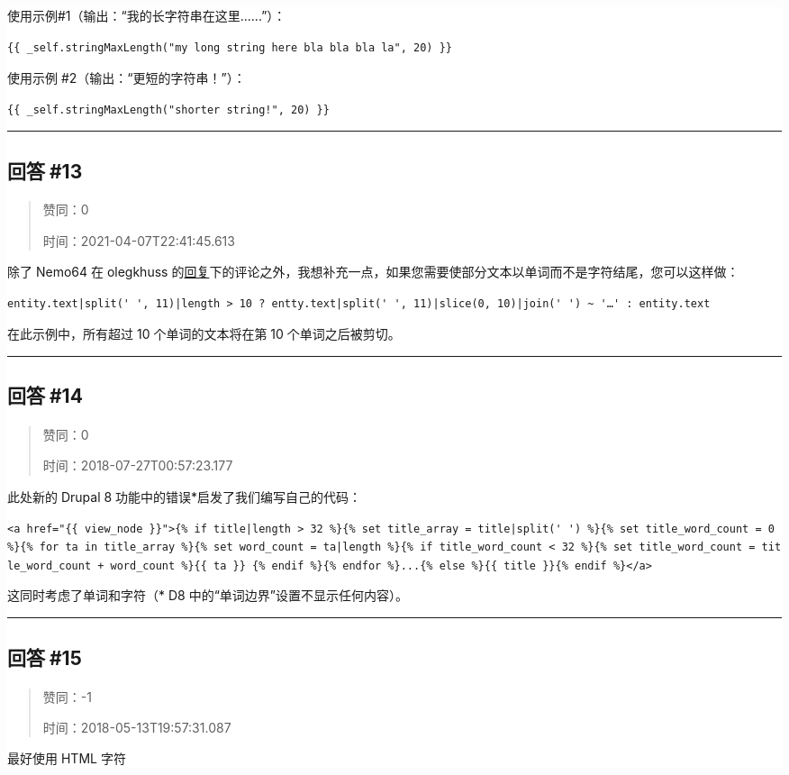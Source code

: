 使用示例#1（输出：“我的长字符串在这里......”）：

```
{{ _self.stringMaxLength("my long string here bla bla bla la", 20) }} 
```

使用示例 #2（输出：“更短的字符串！”）：

```
{{ _self.stringMaxLength("shorter string!", 20) }} 
```

* * *

## 回答 #13

> 赞同：0
> 
> 时间：2021-04-07T22:41:45.613

除了 Nemo64 在 olegkhuss 的[回复](https://stackoverflow.com/a/13143106/7058317)下的评论之外，我想补充一点，如果您需要使部分文本以单词而不是字符结尾，您可以这样做：

```
entity.text|split(' ', 11)|length > 10 ? entty.text|split(' ', 11)|slice(0, 10)|join(' ') ~ '…' : entity.text 
```

在此示例中，所有超过 10 个单词的文本将在第 10 个单词之后被剪切。

* * *

## 回答 #14

> 赞同：0
> 
> 时间：2018-07-27T00:57:23.177

此处新的 Drupal 8 功能中的错误*启发了我们编写自己的代码：

```
<a href="{{ view_node }}">{% if title|length > 32 %}{% set title_array = title|split(' ') %}{% set title_word_count = 0 %}{% for ta in title_array %}{% set word_count = ta|length %}{% if title_word_count < 32 %}{% set title_word_count = title_word_count + word_count %}{{ ta }} {% endif %}{% endfor %}...{% else %}{{ title }}{% endif %}</a> 
```

这同时考虑了单词和字符（* D8 中的“单词边界”设置不显示任何内容）。

* * *

## 回答 #15

> 赞同：-1
> 
> 时间：2018-05-13T19:57:31.087

最好使用 HTML 字符
